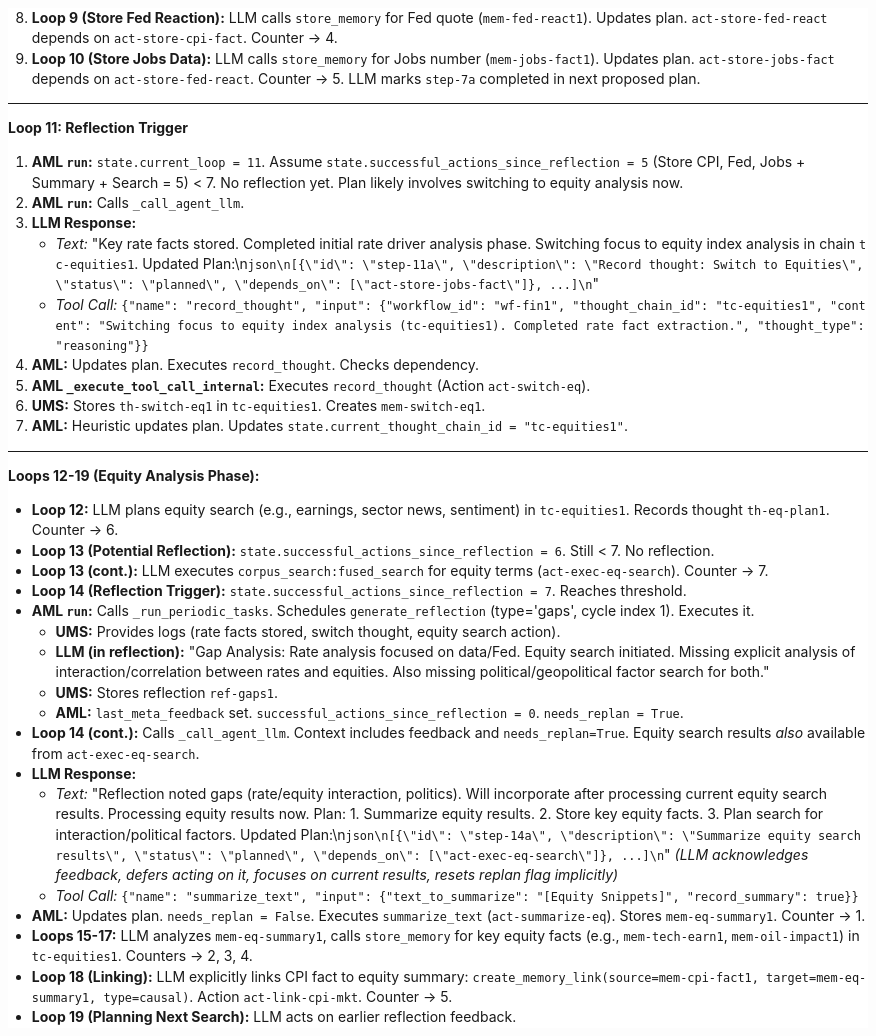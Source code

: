 8.  **Loop 9 (Store Fed Reaction):** LLM calls `store_memory` for Fed quote (`mem-fed-react1`). Updates plan. `act-store-fed-react` depends on `act-store-cpi-fact`. Counter -> 4.
9.  **Loop 10 (Store Jobs Data):** LLM calls `store_memory` for Jobs number (`mem-jobs-fact1`). Updates plan. `act-store-jobs-fact` depends on `act-store-fed-react`. Counter -> 5. LLM marks `step-7a` completed in next proposed plan.

---

**Loop 11: Reflection Trigger**

1.  **AML `run`:** `state.current_loop = 11`. Assume `state.successful_actions_since_reflection = 5` (Store CPI, Fed, Jobs + Summary + Search = 5) < 7. No reflection yet. Plan likely involves switching to equity analysis now.
2.  **AML `run`:** Calls `_call_agent_llm`.
3.  **LLM Response:**
    *   *Text:* "Key rate facts stored. Completed initial rate driver analysis phase. Switching focus to equity index analysis in chain `tc-equities1`. Updated Plan:\n```json\n[{\"id\": \"step-11a\", \"description\": \"Record thought: Switch to Equities\", \"status\": \"planned\", \"depends_on\": [\"act-store-jobs-fact\"]}, ...]\n```"
    *   *Tool Call:* `{"name": "record_thought", "input": {"workflow_id": "wf-fin1", "thought_chain_id": "tc-equities1", "content": "Switching focus to equity index analysis (tc-equities1). Completed rate fact extraction.", "thought_type": "reasoning"}}`
4.  **AML:** Updates plan. Executes `record_thought`. Checks dependency.
5.  **AML `_execute_tool_call_internal`:** Executes `record_thought` (Action `act-switch-eq`).
6.  **UMS:** Stores `th-switch-eq1` in `tc-equities1`. Creates `mem-switch-eq1`.
7.  **AML:** Heuristic updates plan. Updates `state.current_thought_chain_id = "tc-equities1"`.

---

**Loops 12-19 (Equity Analysis Phase):**

*   **Loop 12:** LLM plans equity search (e.g., earnings, sector news, sentiment) in `tc-equities1`. Records thought `th-eq-plan1`. Counter -> 6.
*   **Loop 13 (Potential Reflection):** `state.successful_actions_since_reflection = 6`. Still < 7. No reflection.
*   **Loop 13 (cont.):** LLM executes `corpus_search:fused_search` for equity terms (`act-exec-eq-search`). Counter -> 7.
*   **Loop 14 (Reflection Trigger):** `state.successful_actions_since_reflection = 7`. Reaches threshold.
*   **AML `run`:** Calls `_run_periodic_tasks`. Schedules `generate_reflection` (type='gaps', cycle index 1). Executes it.
    *   **UMS:** Provides logs (rate facts stored, switch thought, equity search action).
    *   **LLM (in reflection):** "Gap Analysis: Rate analysis focused on data/Fed. Equity search initiated. Missing explicit analysis of interaction/correlation between rates and equities. Also missing political/geopolitical factor search for both."
    *   **UMS:** Stores reflection `ref-gaps1`.
    *   **AML:** `last_meta_feedback` set. `successful_actions_since_reflection = 0`. `needs_replan = True`.
*   **Loop 14 (cont.):** Calls `_call_agent_llm`. Context includes feedback and `needs_replan=True`. Equity search results *also* available from `act-exec-eq-search`.
*   **LLM Response:**
    *   *Text:* "Reflection noted gaps (rate/equity interaction, politics). Will incorporate after processing current equity search results. Processing equity results now. Plan: 1. Summarize equity results. 2. Store key equity facts. 3. Plan search for interaction/political factors. Updated Plan:\n```json\n[{\"id\": \"step-14a\", \"description\": \"Summarize equity search results\", \"status\": \"planned\", \"depends_on\": [\"act-exec-eq-search\"]}, ...]\n```" *(LLM acknowledges feedback, defers acting on it, focuses on current results, resets replan flag implicitly)*
    *   *Tool Call:* `{"name": "summarize_text", "input": {"text_to_summarize": "[Equity Snippets]", "record_summary": true}}`
*   **AML:** Updates plan. `needs_replan = False`. Executes `summarize_text` (`act-summarize-eq`). Stores `mem-eq-summary1`. Counter -> 1.
*   **Loops 15-17:** LLM analyzes `mem-eq-summary1`, calls `store_memory` for key equity facts (e.g., `mem-tech-earn1`, `mem-oil-impact1`) in `tc-equities1`. Counters -> 2, 3, 4.
*   **Loop 18 (Linking):** LLM explicitly links CPI fact to equity summary: `create_memory_link(source=mem-cpi-fact1, target=mem-eq-summary1, type=causal)`. Action `act-link-cpi-mkt`. Counter -> 5.
*   **Loop 19 (Planning Next Search):** LLM acts on earlier reflection feedback.